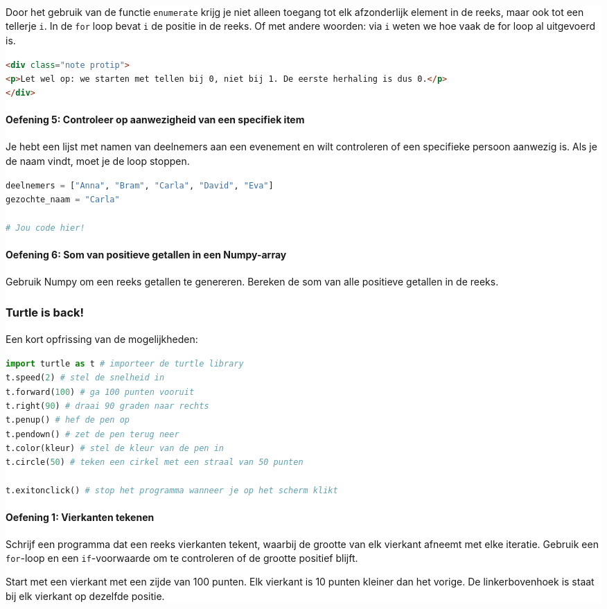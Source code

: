 Door het gebruik van de functie `enumerate` krijg je niet alleen toegang tot elk afzonderlijk element in de reeks, maar ook tot een tellerje `i`. In de `for` loop bevat `i` de positie in de reeks. Of met andere woorden: via `i` weten we hoe vaak de for loop al uitgevoerd is. 

```html
<div class="note protip">
<p>Let wel op: we starten met tellen bij 0, niet bij 1. De eerste herhaling is dus 0.</p>
</div>
```

#### Oefening 5: Controleer op aanwezigheid van een specifiek item

Je hebt een lijst met namen van deelnemers aan een evenement en wilt controleren of een specifieke persoon aanwezig is. Als je de naam vindt, moet je de loop stoppen.

```python
deelnemers = ["Anna", "Bram", "Carla", "David", "Eva"]
gezochte_naam = "Carla"

# Jou code hier!
```

#### Oefening 6: Som van positieve getallen in een Numpy-array

Gebruik Numpy om een reeks getallen te genereren. Bereken de som van alle positieve getallen in de reeks.

### Turtle is back!

Een kort opfrissing van de mogelijkheden:

```python
import turtle as t # importeer de turtle library
t.speed(2) # stel de snelheid in
t.forward(100) # ga 100 punten vooruit
t.right(90) # draai 90 graden naar rechts
t.penup() # hef de pen op
t.pendown() # zet de pen terug neer
t.color(kleur) # stel de kleur van de pen in
t.circle(50) # teken een cirkel met een straal van 50 punten

t.exitonclick() # stop het programma wanneer je op het scherm klikt
```

#### Oefening 1: Vierkanten tekenen

Schrijf een programma dat een reeks vierkanten tekent, waarbij de grootte van elk vierkant afneemt met elke iteratie. Gebruik een `for`-loop en een `if`-voorwaarde om te controleren of de grootte positief blijft. 

Start met een vierkant met een zijde van 100 punten. Elk vierkant is 10 punten kleiner dan het vorige. De linkerbovenhoek is staat bij elk vierkant op dezelfde positie.


